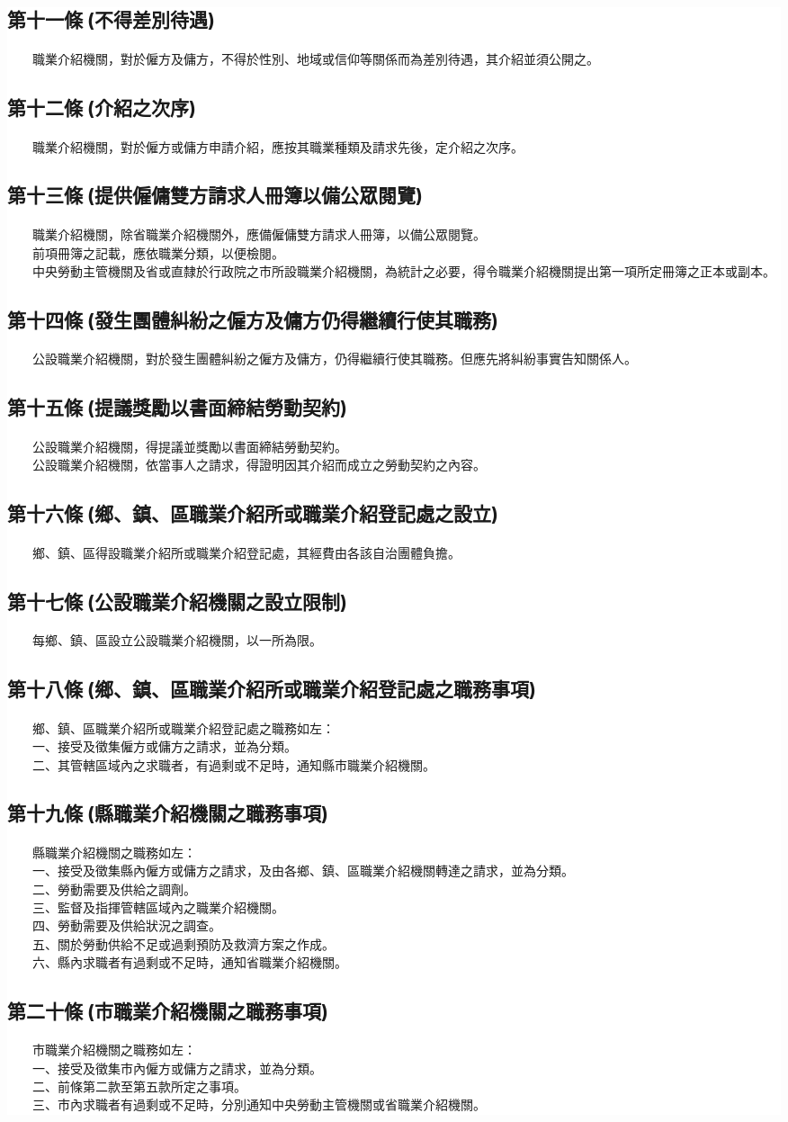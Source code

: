 
第十一條 (不得差別待遇)
-----------------------
　　職業介紹機關，對於僱方及傭方，不得於性別、地域或信仰等關係而為差別待遇，其介紹並須公開之。  


第十二條 (介紹之次序)
---------------------
　　職業介紹機關，對於僱方或傭方申請介紹，應按其職業種類及請求先後，定介紹之次序。  


第十三條 (提供僱傭雙方請求人冊簿以備公眾閱覽)
---------------------------------------------
　　職業介紹機關，除省職業介紹機關外，應備僱傭雙方請求人冊簿，以備公眾閱覽。  
　　前項冊簿之記載，應依職業分類，以便檢閱。  
　　中央勞動主管機關及省或直隸於行政院之市所設職業介紹機關，為統計之必要，得令職業介紹機關提出第一項所定冊簿之正本或副本。  


第十四條 (發生團體糾紛之僱方及傭方仍得繼續行使其職務)
-----------------------------------------------------
　　公設職業介紹機關，對於發生團體糾紛之僱方及傭方，仍得繼續行使其職務。但應先將糾紛事實告知關係人。  


第十五條 (提議獎勵以書面締結勞動契約)
-------------------------------------
　　公設職業介紹機關，得提議並獎勵以書面締結勞動契約。  
　　公設職業介紹機關，依當事人之請求，得證明因其介紹而成立之勞動契約之內容。  


第十六條 (鄉、鎮、區職業介紹所或職業介紹登記處之設立)
-----------------------------------------------------
　　鄉、鎮、區得設職業介紹所或職業介紹登記處，其經費由各該自治團體負擔。  


第十七條 (公設職業介紹機關之設立限制)
-------------------------------------
　　每鄉、鎮、區設立公設職業介紹機關，以一所為限。  


第十八條 (鄉、鎮、區職業介紹所或職業介紹登記處之職務事項)
---------------------------------------------------------
　　鄉、鎮、區職業介紹所或職業介紹登記處之職務如左：  
　　一、接受及徵集僱方或傭方之請求，並為分類。  
　　二、其管轄區域內之求職者，有過剩或不足時，通知縣市職業介紹機關。  


第十九條 (縣職業介紹機關之職務事項)
-----------------------------------
　　縣職業介紹機關之職務如左：  
　　一、接受及徵集縣內僱方或傭方之請求，及由各鄉、鎮、區職業介紹機關轉達之請求，並為分類。  
　　二、勞動需要及供給之調劑。  
　　三、監督及指揮管轄區域內之職業介紹機關。  
　　四、勞動需要及供給狀況之調查。  
　　五、關於勞動供給不足或過剩預防及救濟方案之作成。  
　　六、縣內求職者有過剩或不足時，通知省職業介紹機關。  


第二十條 (市職業介紹機關之職務事項)
-----------------------------------
　　市職業介紹機關之職務如左：  
　　一、接受及徵集市內僱方或傭方之請求，並為分類。  
　　二、前條第二款至第五款所定之事項。  
　　三、市內求職者有過剩或不足時，分別通知中央勞動主管機關或省職業介紹機關。  
